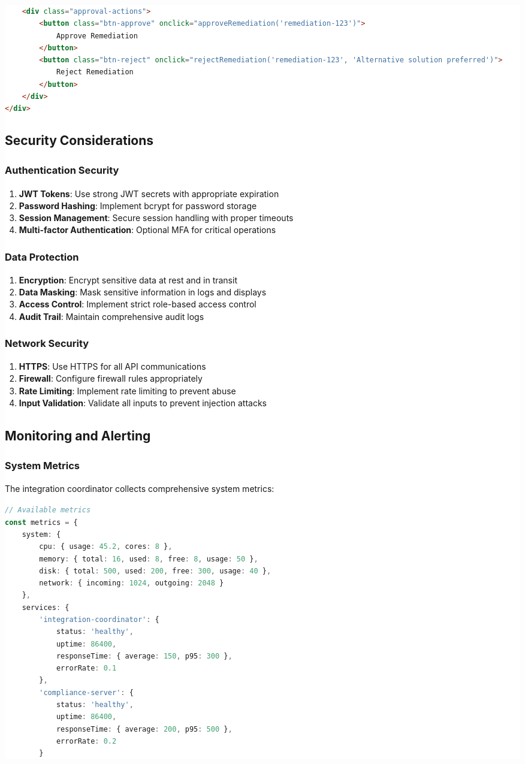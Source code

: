 ```html
    <div class="approval-actions">
        <button class="btn-approve" onclick="approveRemediation('remediation-123')">
            Approve Remediation
        </button>
        <button class="btn-reject" onclick="rejectRemediation('remediation-123', 'Alternative solution preferred')">
            Reject Remediation
        </button>
    </div>
</div>
```

## Security Considerations

### Authentication Security

1. **JWT Tokens**: Use strong JWT secrets with appropriate expiration
2. **Password Hashing**: Implement bcrypt for password storage
3. **Session Management**: Secure session handling with proper timeouts
4. **Multi-factor Authentication**: Optional MFA for critical operations

### Data Protection

1. **Encryption**: Encrypt sensitive data at rest and in transit
2. **Data Masking**: Mask sensitive information in logs and displays
3. **Access Control**: Implement strict role-based access control
4. **Audit Trail**: Maintain comprehensive audit logs

### Network Security

1. **HTTPS**: Use HTTPS for all API communications
2. **Firewall**: Configure firewall rules appropriately
3. **Rate Limiting**: Implement rate limiting to prevent abuse
4. **Input Validation**: Validate all inputs to prevent injection attacks

## Monitoring and Alerting

### System Metrics

The integration coordinator collects comprehensive system metrics:

```typescript
// Available metrics
const metrics = {
    system: {
        cpu: { usage: 45.2, cores: 8 },
        memory: { total: 16, used: 8, free: 8, usage: 50 },
        disk: { total: 500, used: 200, free: 300, usage: 40 },
        network: { incoming: 1024, outgoing: 2048 }
    },
    services: {
        'integration-coordinator': {
            status: 'healthy',
            uptime: 86400,
            responseTime: { average: 150, p95: 300 },
            errorRate: 0.1
        },
        'compliance-server': {
            status: 'healthy',
            uptime: 86400,
            responseTime: { average: 200, p95: 500 },
            errorRate: 0.2
        }
```